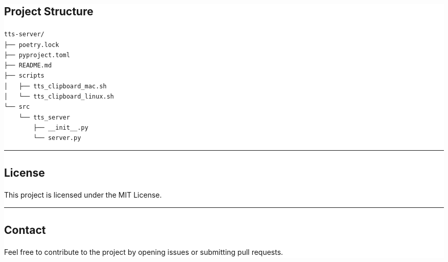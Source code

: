 
## Project Structure

```
tts-server/
├── poetry.lock
├── pyproject.toml
├── README.md
├── scripts
│   ├── tts_clipboard_mac.sh
│   └── tts_clipboard_linux.sh
└── src
    └── tts_server
        ├── __init__.py
        └── server.py
```

---

## License

This project is licensed under the MIT License.

---

## Contact

Feel free to contribute to the project by opening issues or submitting pull requests.

